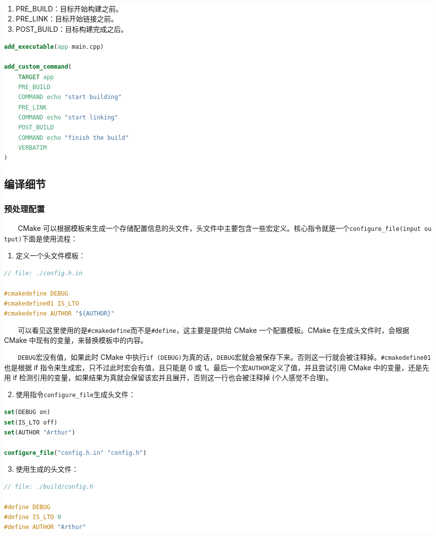 1. PRE_BUILD：目标开始构建之前。
2. PRE_LINK：目标开始链接之前。
3. POST_BUILD：目标构建完成之后。

```cmake
add_executable(app main.cpp)

add_custom_command(
    TARGET app
    PRE_BUILD
    COMMAND echo "start building"
    PRE_LINK
    COMMAND echo "start linking"
    POST_BUILD
    COMMAND echo "finish the build"
    VERBATIM
)
```

## 编译细节

### 预处理配置

&emsp;&emsp;CMake 可以根据模板来生成一个存储配置信息的头文件，头文件中主要包含一些宏定义。核心指令就是一个`configure_file(input output)`下面是使用流程：

1. 定义一个头文件模板：

```c++
// file: ./config.h.in

#cmakedefine DEBUG
#cmakedefine01 IS_LTO
#cmakedefine AUTHOR "${AUTHOR}"
```

&emsp;&emsp;可以看见这里使用的是`#cmakedefine`而不是`#define`，这主要是提供给 CMake 一个配置模板。CMake 在生成头文件时，会根据 CMake 中现有的变量，来替换模板中的内容。

&emsp;&emsp;`DEBUG`宏没有值，如果此时 CMake 中执行`if (DEBUG)`为真的话，`DEBUG`宏就会被保存下来。否则这一行就会被注释掉。`#cmakedefine01`也是根据 if 指令来生成宏，只不过此时宏会有值，且只能是 0 或 1。最后一个宏`AUTHOR`定义了值，并且尝试引用 CMake 中的变量，还是先用 if 检测引用的变量，如果结果为真就会保留该宏并且展开，否则这一行也会被注释掉 (个人感觉不合理)。

2. 使用指令`configure_file`生成头文件：

```cmake
set(DEBUG on)
set(IS_LTO off)
set(AUTHOR "Arthur")

configure_file("config.h.in" "config.h")
```

3. 使用生成的头文件：

```c++
// file: ./build/config.h

#define DEBUG
#define IS_LTO 0
#define AUTHOR "Arthur"
```
